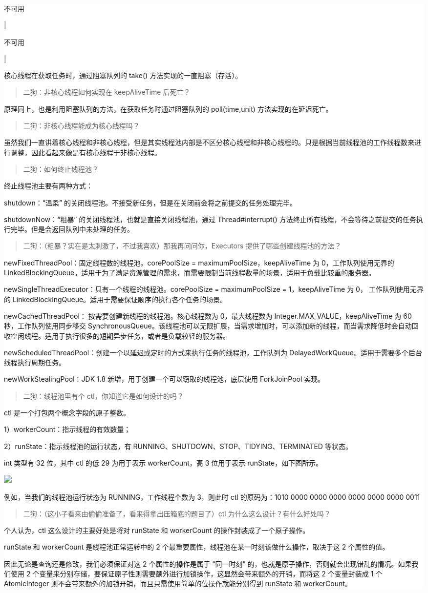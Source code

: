 不可用

 | 

不可用

 |

核心线程在获取任务时，通过阻塞队列的 take() 方法实现的一直阻塞（存活）。

> 二狗：非核心线程如何实现在 keepAliveTime 后死亡？

原理同上，也是利用阻塞队列的方法，在获取任务时通过阻塞队列的 poll(time,unit) 方法实现的在延迟死亡。

> 二狗：非核心线程能成为核心线程吗？

虽然我们一直讲着核心线程和非核心线程，但是其实线程池内部是不区分核心线程和非核心线程的。只是根据当前线程池的工作线程数来进行调整，因此看起来像是有核心线程于非核心线程。

> 二狗：如何终止线程池？

终止线程池主要有两种方式：

shutdown：“温柔” 的关闭线程池。不接受新任务，但是在关闭前会将之前提交的任务处理完毕。

shutdownNow：“粗暴” 的关闭线程池，也就是直接关闭线程池，通过 Thread#interrupt() 方法终止所有线程，不会等待之前提交的任务执行完毕。但是会返回队列中未处理的任务。

> 二狗：（粗暴？实在是太刺激了，不过我喜欢）那我再问问你，Executors 提供了哪些创建线程池的方法？

newFixedThreadPool：固定线程数的线程池。corePoolSize = maximumPoolSize，keepAliveTime 为 0，工作队列使用无界的 LinkedBlockingQueue。适用于为了满足资源管理的需求，而需要限制当前线程数量的场景，适用于负载比较重的服务器。

newSingleThreadExecutor：只有一个线程的线程池。corePoolSize = maximumPoolSize = 1，keepAliveTime 为 0， 工作队列使用无界的 LinkedBlockingQueue。适用于需要保证顺序的执行各个任务的场景。

newCachedThreadPool： 按需要创建新线程的线程池。核心线程数为 0，最大线程数为 Integer.MAX_VALUE，keepAliveTime 为 60 秒，工作队列使用同步移交 SynchronousQueue。该线程池可以无限扩展，当需求增加时，可以添加新的线程，而当需求降低时会自动回收空闲线程。适用于执行很多的短期异步任务，或者是负载较轻的服务器。

newScheduledThreadPool：创建一个以延迟或定时的方式来执行任务的线程池，工作队列为 DelayedWorkQueue。适用于需要多个后台线程执行周期任务。

newWorkStealingPool：JDK 1.8 新增，用于创建一个可以窃取的线程池，底层使用 ForkJoinPool 实现。

> 二狗：线程池里有个 ctl，你知道它是如何设计的吗？

ctl 是一个打包两个概念字段的原子整数。

1）workerCount：指示线程的有效数量；

2）runState：指示线程池的运行状态，有 RUNNING、SHUTDOWN、STOP、TIDYING、TERMINATED 等状态。

int 类型有 32 位，其中 ctl 的低 29 为用于表示 workerCount，高 3 位用于表示 runState，如下图所示。

![](https://imgconvert.csdnimg.cn/aHR0cHM6Ly9tbWJpei5xcGljLmNuL3N6X21tYml6X3BuZy9LUlJ4dnFHY2ljWkh6RlM2UE9nNlRnaWNpY3Y1SU10TGliV2psaWNNcGhGR2Z0NnN2a1htRXdjcXBQUnl5WTlDN0NvTEJIeGcwOFVOSXVJNkJQeXc3R2liY3Y2US8?x-oss-process=image/format,png)

例如，当我们的线程池运行状态为 RUNNING，工作线程个数为 3，则此时 ctl 的原码为：1010 0000 0000 0000 0000 0000 0000 0011

> 二狗：（这小子看来由偷偷准备了，看来得拿出压箱底的题目了）ctl 为什么这么设计？有什么好处吗？

个人认为，ctl 这么设计的主要好处是将对 runState 和 workerCount 的操作封装成了一个原子操作。

runState 和 workerCount 是线程池正常运转中的 2 个最重要属性，线程池在某一时刻该做什么操作，取决于这 2 个属性的值。

因此无论是查询还是修改，我们必须保证对这 2 个属性的操作是属于 “同一时刻” 的，也就是原子操作，否则就会出现错乱的情况。如果我们使用 2 个变量来分别存储，要保证原子性则需要额外进行加锁操作，这显然会带来额外的开销，而将这 2 个变量封装成 1 个 AtomicInteger 则不会带来额外的加锁开销，而且只需使用简单的位操作就能分别得到 runState 和 workerCount。

